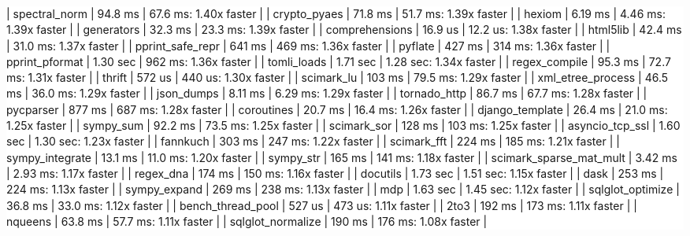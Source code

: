 | spectral_norm            | 94.8 ms                                                | 67.6 ms: 1.40x faster                                                 |
| crypto_pyaes             | 71.8 ms                                                | 51.7 ms: 1.39x faster                                                 |
| hexiom                   | 6.19 ms                                                | 4.46 ms: 1.39x faster                                                 |
| generators               | 32.3 ms                                                | 23.3 ms: 1.39x faster                                                 |
| comprehensions           | 16.9 us                                                | 12.2 us: 1.38x faster                                                 |
| html5lib                 | 42.4 ms                                                | 31.0 ms: 1.37x faster                                                 |
| pprint_safe_repr         | 641 ms                                                 | 469 ms: 1.36x faster                                                  |
| pyflate                  | 427 ms                                                 | 314 ms: 1.36x faster                                                  |
| pprint_pformat           | 1.30 sec                                               | 962 ms: 1.36x faster                                                  |
| tomli_loads              | 1.71 sec                                               | 1.28 sec: 1.34x faster                                                |
| regex_compile            | 95.3 ms                                                | 72.7 ms: 1.31x faster                                                 |
| thrift                   | 572 us                                                 | 440 us: 1.30x faster                                                  |
| scimark_lu               | 103 ms                                                 | 79.5 ms: 1.29x faster                                                 |
| xml_etree_process        | 46.5 ms                                                | 36.0 ms: 1.29x faster                                                 |
| json_dumps               | 8.11 ms                                                | 6.29 ms: 1.29x faster                                                 |
| tornado_http             | 86.7 ms                                                | 67.7 ms: 1.28x faster                                                 |
| pycparser                | 877 ms                                                 | 687 ms: 1.28x faster                                                  |
| coroutines               | 20.7 ms                                                | 16.4 ms: 1.26x faster                                                 |
| django_template          | 26.4 ms                                                | 21.0 ms: 1.25x faster                                                 |
| sympy_sum                | 92.2 ms                                                | 73.5 ms: 1.25x faster                                                 |
| scimark_sor              | 128 ms                                                 | 103 ms: 1.25x faster                                                  |
| asyncio_tcp_ssl          | 1.60 sec                                               | 1.30 sec: 1.23x faster                                                |
| fannkuch                 | 303 ms                                                 | 247 ms: 1.22x faster                                                  |
| scimark_fft              | 224 ms                                                 | 185 ms: 1.21x faster                                                  |
| sympy_integrate          | 13.1 ms                                                | 11.0 ms: 1.20x faster                                                 |
| sympy_str                | 165 ms                                                 | 141 ms: 1.18x faster                                                  |
| scimark_sparse_mat_mult  | 3.42 ms                                                | 2.93 ms: 1.17x faster                                                 |
| regex_dna                | 174 ms                                                 | 150 ms: 1.16x faster                                                  |
| docutils                 | 1.73 sec                                               | 1.51 sec: 1.15x faster                                                |
| dask                     | 253 ms                                                 | 224 ms: 1.13x faster                                                  |
| sympy_expand             | 269 ms                                                 | 238 ms: 1.13x faster                                                  |
| mdp                      | 1.63 sec                                               | 1.45 sec: 1.12x faster                                                |
| sqlglot_optimize         | 36.8 ms                                                | 33.0 ms: 1.12x faster                                                 |
| bench_thread_pool        | 527 us                                                 | 473 us: 1.11x faster                                                  |
| 2to3                     | 192 ms                                                 | 173 ms: 1.11x faster                                                  |
| nqueens                  | 63.8 ms                                                | 57.7 ms: 1.11x faster                                                 |
| sqlglot_normalize        | 190 ms                                                 | 176 ms: 1.08x faster                                                  |